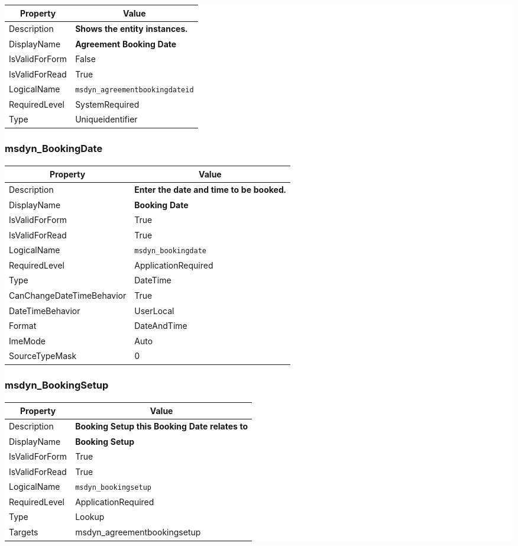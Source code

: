 |Property|Value|
|---|---|
|Description|**Shows the entity instances.**|
|DisplayName|**Agreement Booking Date**|
|IsValidForForm|False|
|IsValidForRead|True|
|LogicalName|`msdyn_agreementbookingdateid`|
|RequiredLevel|SystemRequired|
|Type|Uniqueidentifier|

### <a name="BKMK_msdyn_BookingDate"></a> msdyn_BookingDate

|Property|Value|
|---|---|
|Description|**Enter the date and time to be booked.**|
|DisplayName|**Booking Date**|
|IsValidForForm|True|
|IsValidForRead|True|
|LogicalName|`msdyn_bookingdate`|
|RequiredLevel|ApplicationRequired|
|Type|DateTime|
|CanChangeDateTimeBehavior|True|
|DateTimeBehavior|UserLocal|
|Format|DateAndTime|
|ImeMode|Auto|
|SourceTypeMask|0|

### <a name="BKMK_msdyn_BookingSetup"></a> msdyn_BookingSetup

|Property|Value|
|---|---|
|Description|**Booking Setup this Booking Date relates to**|
|DisplayName|**Booking Setup**|
|IsValidForForm|True|
|IsValidForRead|True|
|LogicalName|`msdyn_bookingsetup`|
|RequiredLevel|ApplicationRequired|
|Type|Lookup|
|Targets|msdyn_agreementbookingsetup|
